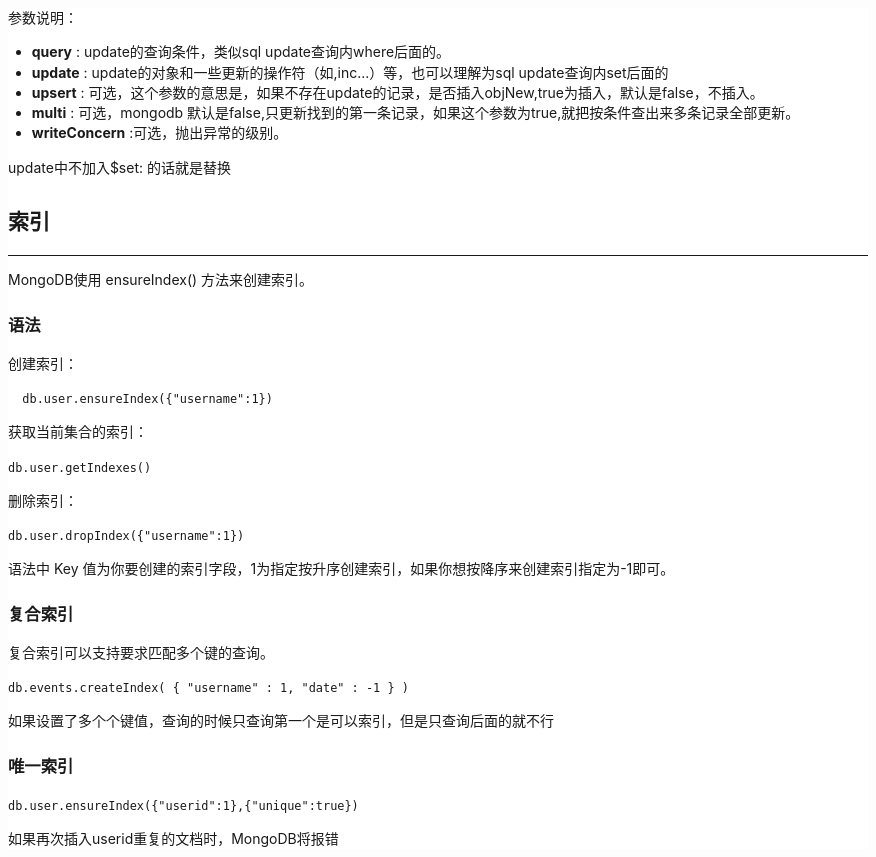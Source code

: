 参数说明：

- **query** : update的查询条件，类似sql update查询内where后面的。
- **update** : update的对象和一些更新的操作符（如$,$inc...）等，也可以理解为sql update查询内set后面的
- **upsert** : 可选，这个参数的意思是，如果不存在update的记录，是否插入objNew,true为插入，默认是false，不插入。
- **multi** : 可选，mongodb 默认是false,只更新找到的第一条记录，如果这个参数为true,就把按条件查出来多条记录全部更新。
- **writeConcern** :可选，抛出异常的级别。

update中不加入$set: 的话就是替换



## 索引

---

MongoDB使用 ensureIndex() 方法来创建索引。

### 语法

创建索引：

```
  db.user.ensureIndex({"username":1}) 
```

获取当前集合的索引：

```
db.user.getIndexes()
```

删除索引：

```
db.user.dropIndex({"username":1})
```

语法中 Key 值为你要创建的索引字段，1为指定按升序创建索引，如果你想按降序来创建索引指定为-1即可。



### 复合索引

复合索引可以支持要求匹配多个键的查询。

```
db.events.createIndex( { "username" : 1, "date" : -1 } )
```

如果设置了多个个键值，查询的时候只查询第一个是可以索引，但是只查询后面的就不行



### 唯一索引

``` 
db.user.ensureIndex({"userid":1},{"unique":true})
```

如果再次插入userid重复的文档时，MongoDB将报错
